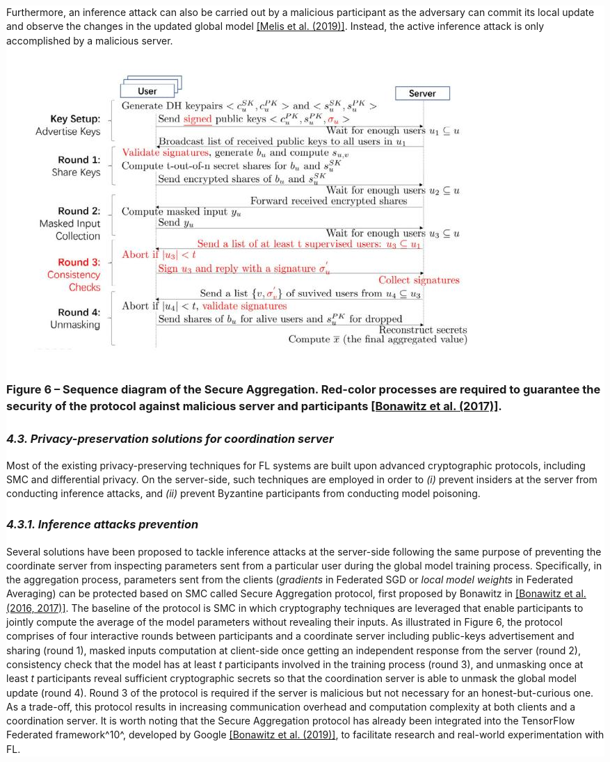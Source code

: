 Furthermore, an inference attack can also be carried out by a malicious participant as the adversary can commit its local update and observe the changes in the updated global model [[Melis et al. (2019)]](#ref-91). Instead, the active inference attack is only accomplished by a malicious server.

![This image depicts a secure multi-party computation protocol. A sequence diagram illustrates four rounds of communication between users and a server. Each round details actions like key generation, share distribution, masked input collection, consistency checks (abort conditions included), and final secret reconstruction. The diagram visually represents the steps and data flow to ensure secure aggregation of user inputs. The use of signatures and threshold cryptography is evident in the protocol design.](_page_11_Figure_1.jpeg)
### Figure 6 – Sequence diagram of the Secure Aggregation. Red-color processes are required to guarantee the security of the protocol against malicious server and participants [[Bonawitz et al. (2017)]](#ref-15).

### *4.3. Privacy-preservation solutions for coordination server*
Most of the existing privacy-preserving techniques for FL systems are built upon advanced cryptographic protocols, including SMC and differential privacy. On the server-side, such techniques are employed in order to *(i)* prevent insiders at the server from conducting inference attacks, and *(ii)* prevent Byzantine participants from conducting model poisoning.

### *4.3.1. Inference attacks prevention*

Several solutions have been proposed to tackle inference attacks at the server-side following the same purpose of preventing the coordinate server from inspecting parameters sent from a particular user during the global model training process. Specifically, in the aggregation process, parameters sent from the clients (*gradients* in Federated SGD or *local model weights* in Federated Averaging) can be protected based on SMC called Secure Aggregation protocol, first proposed by Bonawitz in [[Bonawitz et al. (2016, 2017)]](#ref-14). The baseline of the protocol is SMC in which cryptography techniques are leveraged that enable participants to jointly compute the average of the model parameters without revealing their inputs. As illustrated in Figure 6, the protocol comprises of four interactive rounds between participants and a coordinate server including public-keys advertisement and sharing (round 1), masked inputs computation at client-side once getting an independent response from the server (round 2), consistency check that the model has at least *t* participants involved in the training process (round 3), and unmasking once at least *t* participants reveal sufficient cryptographic secrets so that the coordination server is able to unmask the global model update (round 4). Round 3 of the protocol is required if the server is malicious but not necessary for an honest-but-curious one. As a trade-off, this protocol results in increasing communication overhead and computation complexity at both clients and a coordination server. It is worth noting that the Secure Aggregation protocol has already been integrated into the TensorFlow Federated framework^10^, developed by Google [[Bonawitz et al. (2019)]](#ref-13), to facilitate research and real-world experimentation with FL.
